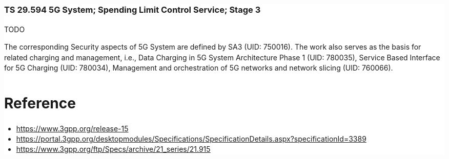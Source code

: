 ### TS 29.594      5G System; Spending Limit Control Service; Stage 3

TODO

 

The corresponding Security aspects of 5G System are defined by SA3 (UID: 750016). The work also serves as the basis for related charging and management, i.e., Data Charging in 5G System Architecture Phase 1 (UID: 780035), Service Based Interface for 5G Charging (UID: 780034), Management and orchestration of 5G networks and network slicing (UID: 760066).



# Reference

- https://www.3gpp.org/release-15
- https://portal.3gpp.org/desktopmodules/Specifications/SpecificationDetails.aspx?specificationId=3389
- https://www.3gpp.org/ftp/Specs/archive/21_series/21.915
